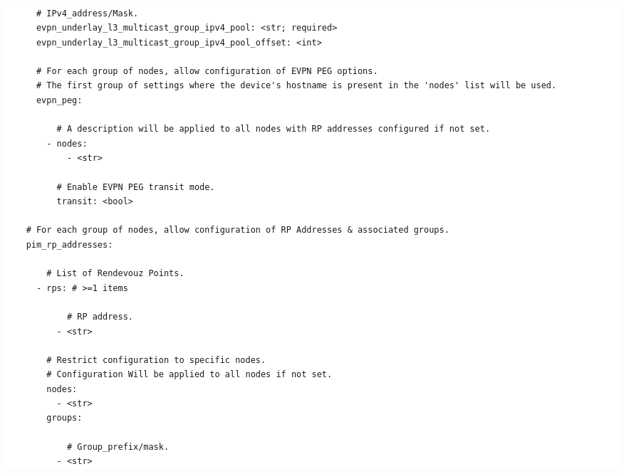           # IPv4_address/Mask.
          evpn_underlay_l3_multicast_group_ipv4_pool: <str; required>
          evpn_underlay_l3_multicast_group_ipv4_pool_offset: <int>

          # For each group of nodes, allow configuration of EVPN PEG options.
          # The first group of settings where the device's hostname is present in the 'nodes' list will be used.
          evpn_peg:

              # A description will be applied to all nodes with RP addresses configured if not set.
            - nodes:
                - <str>

              # Enable EVPN PEG transit mode.
              transit: <bool>

        # For each group of nodes, allow configuration of RP Addresses & associated groups.
        pim_rp_addresses:

            # List of Rendevouz Points.
          - rps: # >=1 items

                # RP address.
              - <str>

            # Restrict configuration to specific nodes.
            # Configuration Will be applied to all nodes if not set.
            nodes:
              - <str>
            groups:

                # Group_prefix/mask.
              - <str>
